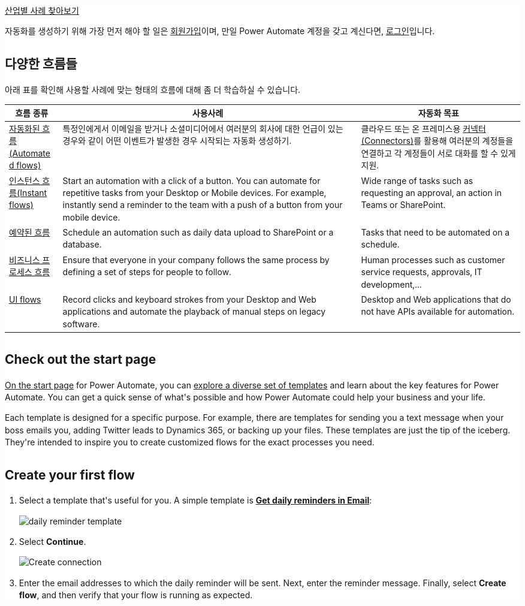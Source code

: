 [산업별 사례 찾아보기](https://customers.microsoft.com/en-us/search?sq=%22Power%20Automate%22&ff=story_product_categories%26%3EPower%20Automate&p=0&so=story_publish_date%20desc)


자동화를 생성하기 위해 가장 먼저 해야 할 일은 [회원가입](sign-up-sign-in.md)이며, 만일 Power Automate 계정을 갖고 계신다면, [로그인](https://flow.microsoft.com/signin)입니다.

## 다양한 흐름들

아래 표를 확인해 사용할 사례에 맞는 형태의 흐름에 대해 좀 더 학습하실 수 있습니다.

| **흐름 종류**                                                                       | **사용사례**                                                                                  | **자동화 목표**                                                                             |
|-------------------------------------------------------------------------------------------|-----------------------------------------------------------------------------------------------|----------------------------------------------------------------------------------------|
| [자동화된 흐름(Automated flows)](get-started-logic-flow.md)                 | 특정인에게서 이메일을 받거나 소셜미디어에서 여러분의 회사에 대한 언급이 있는 경우와 같이 어떤 이벤트가 발생한 경우 시작되는 자동화 생성하기.| 클라우드 또는 온 프레미스용 [커넥터(Connectors)](https://docs.microsoft.com/connectors/)를 활용해 여러분의 계정들을 연결하고 각 계정들이 서로 대화를 할 수 있게 지원. |
| [인스턴스 흐름(Instant flows)](introduction-to-button-flows.md)              | Start an automation with a click of a button. You can automate for repetitive tasks from your Desktop or Mobile devices. For example, instantly send a reminder to the team with a push of a button from your mobile device.                      |     Wide range of tasks such as requesting an approval, an action in Teams or SharePoint.                                                                                |
| [예약된 흐름](run-scheduled-tasks.md)                    | Schedule an automation such as daily data upload to SharePoint or a database.             |Tasks that need to be automated on a schedule.                                                                            |
| [비즈니스 프로세스 흐름](business-process-flows-overview.md) | Ensure that  everyone in your company follows the same process by defining a set of steps for people to follow.                 | Human processes such as customer service requests, approvals, IT development,...                                                                        |
| [UI flows](ui-flows/overview.md)                                                | Record  clicks and keyboard strokes from your Desktop and Web applications and automate the playback of manual steps on legacy software.                    | Desktop and Web applications that do not have APIs available for automation.    |



## Check out the start page 

[On the start page](https://flow.microsoft.com) for Power Automate, you can [explore a diverse set of templates](https://flow.microsoft.com/templates) and learn about the key features for Power Automate. You can get a quick sense of what's possible and how Power Automate could help your business and your life.

Each template is designed for a specific purpose. For example, there are templates for sending you a text message when your boss emails you, adding Twitter leads to Dynamics 365, or backing up your files. These templates are just the tip of the iceberg. They're intended to inspire you to create customized flows for the exact processes you need.

## Create your first flow 

1. Select a template that's useful for you. A simple template is [**Get daily reminders in Email**](https://flow.microsoft.com/galleries/public/templates/45a3399aa29345308f08b6db0a9c85b9/):

    ![daily reminder template](./media/getting-started/template-details.png)

1. Select **Continue**.

    ![Create connection](./media/getting-started/create-connection.png)

1. Enter the email addresses to which the daily reminder will be sent. Next, enter the reminder message. Finally, select **Create flow**, and then verify that your flow is running as expected.
